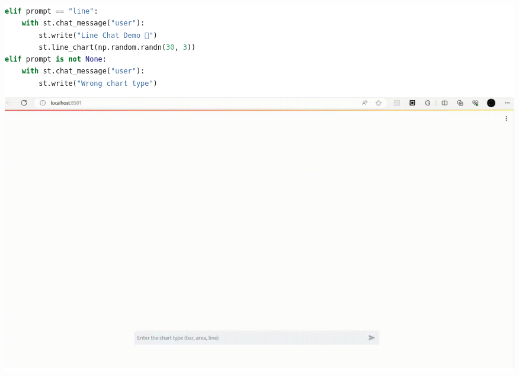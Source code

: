 ```py
elif prompt == "line":
    with st.chat_message("user"):
        st.write("Line Chat Demo 👋")
        st.line_chart(np.random.randn(30, 3))
elif prompt is not None:
    with st.chat_message("user"):
        st.write("Wrong chart type")
```
![chat](demos/chat.gif)
